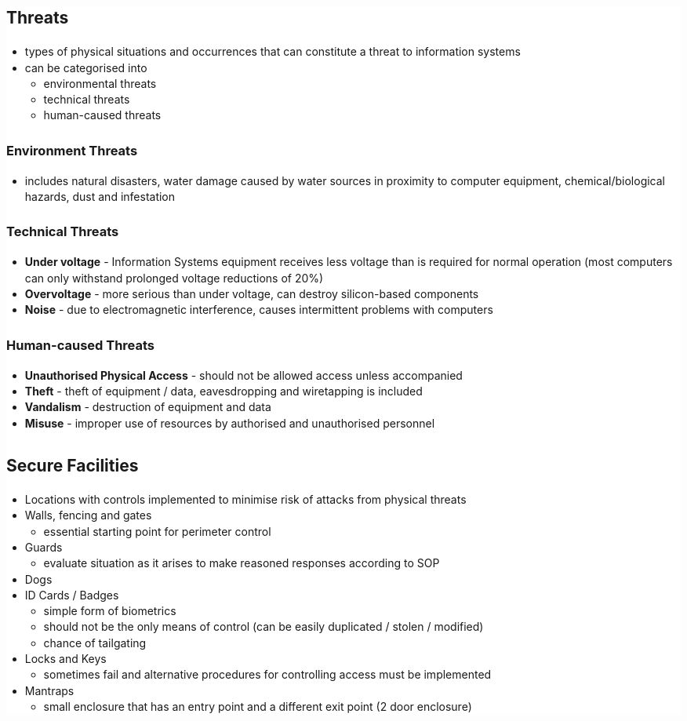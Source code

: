 ## Threats

- types of physical situations and occurrences that can constitute a threat to information systems
- can be categorised into
    - environmental threats
    - technical threats
    - human-caused threats

### Environment Threats

- includes natural disasters, water damage caused by water sources in proximity to computer equipment, chemical/biological hazards, dust and infestation

### Technical Threats

- **Under voltage** \- Information Systems equipment receives less voltage than is required for normal operation (most computers can only withstand prolonged voltage reductions of 20%)
- **Overvoltage** \- more serious than under voltage, can destroy silicon-based components
- **Noise** \- due to electromagnetic interference, causes intermittent problems with computers

### Human-caused Threats

- **Unauthorised Physical Access** \- should not be allowed access unless accompanied
- **Theft** \- theft of equipment / data, eavesdropping and wiretapping is included
- **Vandalism** \- destruction of equipment and data
- **Misuse** \- improper use of resources by authorised and unauthorised personnel

## Secure Facilities

- Locations with controls implemented to minimise risk of attacks from physical threats
- Walls, fencing and gates
    - essential starting point for perimeter control
- Guards
    - evaluate situation as it arises to make reasoned responses according to SOP
- Dogs
- ID Cards / Badges
    - simple form of biometrics
    - should not be the only means of control (can be easily duplicated / stolen / modified)
    - chance of tailgating
- Locks and Keys
    - sometimes fail and alternative procedures for controlling access must be implemented
- Mantraps
    - small enclosure that has an entry point and a different exit point (2 door enclosure)